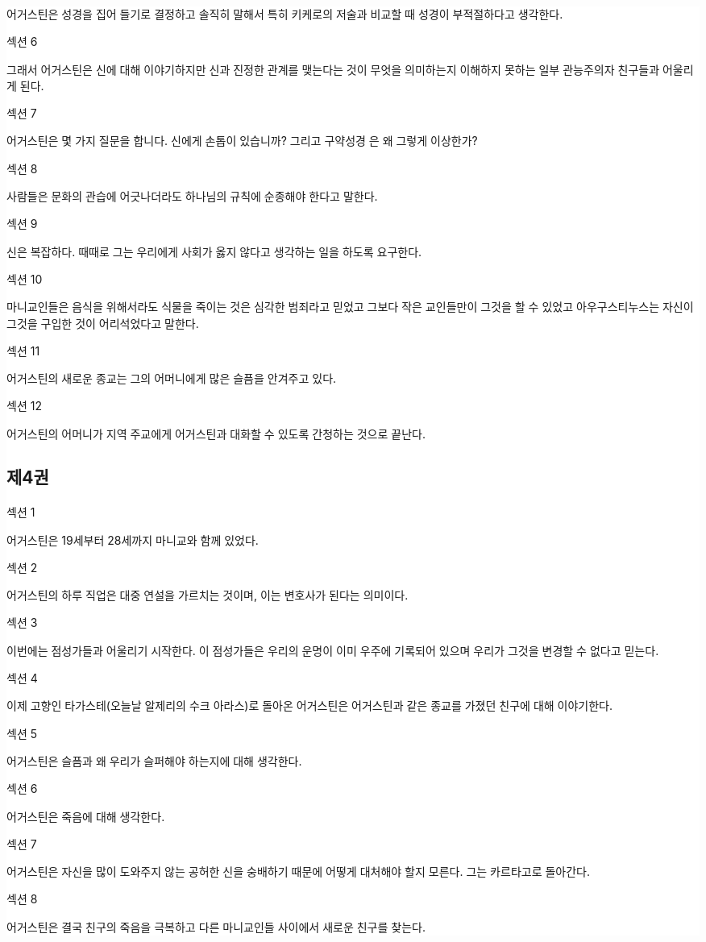 어거스틴은 성경을 집어 들기로 결정하고 솔직히 말해서 특히 키케로의 저술과 비교할 때 성경이 부적절하다고 생각한다. 

섹션 6

그래서 어거스틴은 신에 대해 이야기하지만 신과 진정한 관계를 맺는다는 것이 무엇을 의미하는지 이해하지 못하는 일부 관능주의자 친구들과 어울리게 된다.

섹션 7

어거스틴은 몇 가지 질문을 합니다. 신에게 손톱이 있습니까? 그리고 구약성경 은 왜 그렇게 이상한가? 

섹션 8

사람들은 문화의 관습에 어긋나더라도 하나님의 규칙에 순종해야 한다고 말한다. 

섹션 9

신은 복잡하다. 때때로 그는 우리에게 사회가 옳지 않다고 생각하는 일을 하도록 요구한다.

섹션 10

마니교인들은 음식을 위해서라도 식물을 죽이는 것은 심각한 범죄라고 믿었고 그보다 작은 교인들만이 그것을 할 수 있었고 아우구스티누스는 자신이 그것을 구입한 것이 어리석었다고 말한다.

섹션 11

어거스틴의 새로운 종교는 그의 어머니에게 많은 슬픔을 안겨주고 있다. 

섹션 12

어거스틴의 어머니가 지역 주교에게 어거스틴과 대화할 수 있도록 간청하는 것으로 끝난다. 

## 제4권

섹션 1

어거스틴은 19세부터 28세까지 마니교와 함께 있었다.

섹션 2

어거스틴의 하루 직업은 대중 연설을 가르치는 것이며, 이는 변호사가 된다는 의미이다. 

섹션 3

이번에는 점성가들과 어울리기 시작한다. 이 점성가들은 우리의 운명이 이미 우주에 기록되어 있으며 우리가 그것을 변경할 수 없다고 믿는다.

섹션 4

이제 고향인 타가스테(오늘날 알제리의 수크 아라스)로 돌아온 어거스틴은 어거스틴과 같은 종교를 가졌던 친구에 대해 이야기한다. 

섹션 5

어거스틴은 슬픔과 왜 우리가 슬퍼해야 하는지에 대해 생각한다.

섹션 6

어거스틴은 죽음에 대해 생각한다. 

섹션 7

어거스틴은 자신을 많이 도와주지 않는 공허한 신을 숭배하기 때문에 어떻게 대처해야 할지 모른다. 그는 카르타고로 돌아간다.

섹션 8

어거스틴은 결국 친구의 죽음을 극복하고 다른 마니교인들 사이에서 새로운 친구를 찾는다. 
